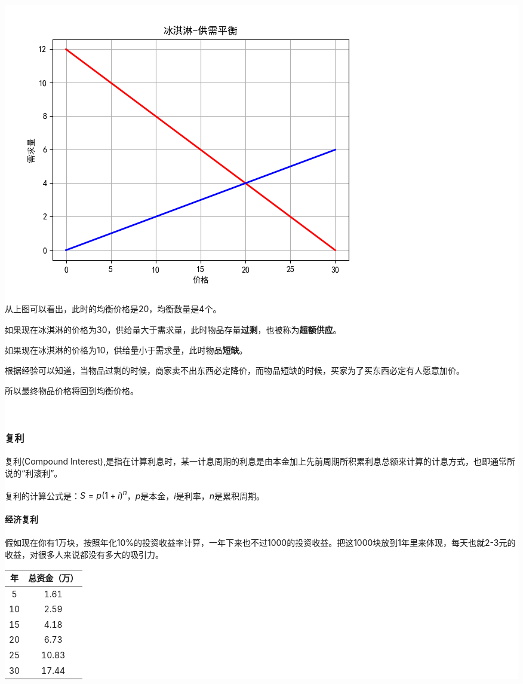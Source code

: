 ![冰淇淋供需平衡.png](/resources/multiple_thinking_model/冰淇淋供需平衡.png)

从上图可以看出，此时的均衡价格是20，均衡数量是4个。

如果现在冰淇淋的价格为30，供给量大于需求量，此时物品存量**过剩**，也被称为**超额供应**。

如果现在冰淇淋的价格为10，供给量小于需求量，此时物品**短缺**。

根据经验可以知道，当物品过剩的时候，商家卖不出东西必定降价，而物品短缺的时候，买家为了买东西必定有人愿意加价。

所以最终物品价格将回到均衡价格。

<br/>

### 复利

复利(Compound Interest),是指在计算利息时，某一计息周期的利息是由本金加上先前周期所积累利息总额来计算的计息方式，也即通常所说的“利滚利”。

复利的计算公式是：$S=p(1+i)^n$，$p$是本金，$i$是利率，$n$是累积周期。

#### 经济复利

假如现在你有1万块，按照年化10%的投资收益率计算，一年下来也不过1000的投资收益。把这1000块放到1年里来体现，每天也就2-3元的收益，对很多人来说都没有多大的吸引力。

|  年  | 总资金（万） |
| :--: | :----------: |
|  5   |     1.61     |
|  10  |     2.59     |
|  15  |     4.18     |
|  20  |     6.73     |
|  25  |    10.83     |
|  30  |    17.44     |
